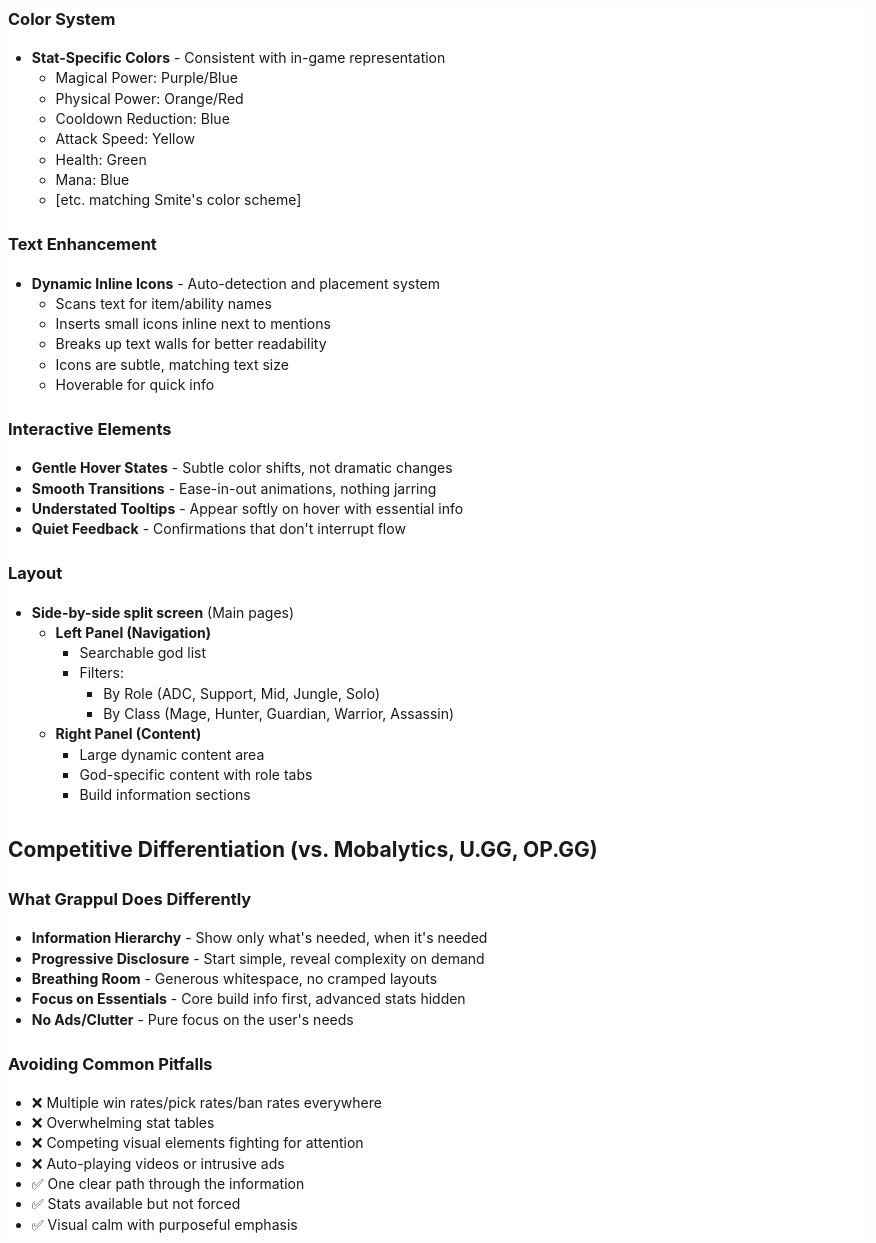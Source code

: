 ### Color System
- **Stat-Specific Colors** - Consistent with in-game representation
  - Magical Power: Purple/Blue
  - Physical Power: Orange/Red
  - Cooldown Reduction: Blue
  - Attack Speed: Yellow
  - Health: Green
  - Mana: Blue
  - [etc. matching Smite's color scheme]

### Text Enhancement
- **Dynamic Inline Icons** - Auto-detection and placement system
  - Scans text for item/ability names
  - Inserts small icons inline next to mentions
  - Breaks up text walls for better readability
  - Icons are subtle, matching text size
  - Hoverable for quick info

### Interactive Elements
- **Gentle Hover States** - Subtle color shifts, not dramatic changes
- **Smooth Transitions** - Ease-in-out animations, nothing jarring
- **Understated Tooltips** - Appear softly on hover with essential info
- **Quiet Feedback** - Confirmations that don't interrupt flow

### Layout
- **Side-by-side split screen** (Main pages)
  - **Left Panel (Navigation)**
    - Searchable god list
    - Filters:
      - By Role (ADC, Support, Mid, Jungle, Solo)
      - By Class (Mage, Hunter, Guardian, Warrior, Assassin)
  - **Right Panel (Content)**
    - Large dynamic content area
    - God-specific content with role tabs
    - Build information sections

## Competitive Differentiation (vs. Mobalytics, U.GG, OP.GG)

### What Grappul Does Differently
- **Information Hierarchy** - Show only what's needed, when it's needed
- **Progressive Disclosure** - Start simple, reveal complexity on demand
- **Breathing Room** - Generous whitespace, no cramped layouts
- **Focus on Essentials** - Core build info first, advanced stats hidden
- **No Ads/Clutter** - Pure focus on the user's needs

### Avoiding Common Pitfalls
- ❌ Multiple win rates/pick rates/ban rates everywhere
- ❌ Overwhelming stat tables
- ❌ Competing visual elements fighting for attention
- ❌ Auto-playing videos or intrusive ads
- ✅ One clear path through the information
- ✅ Stats available but not forced
- ✅ Visual calm with purposeful emphasis
